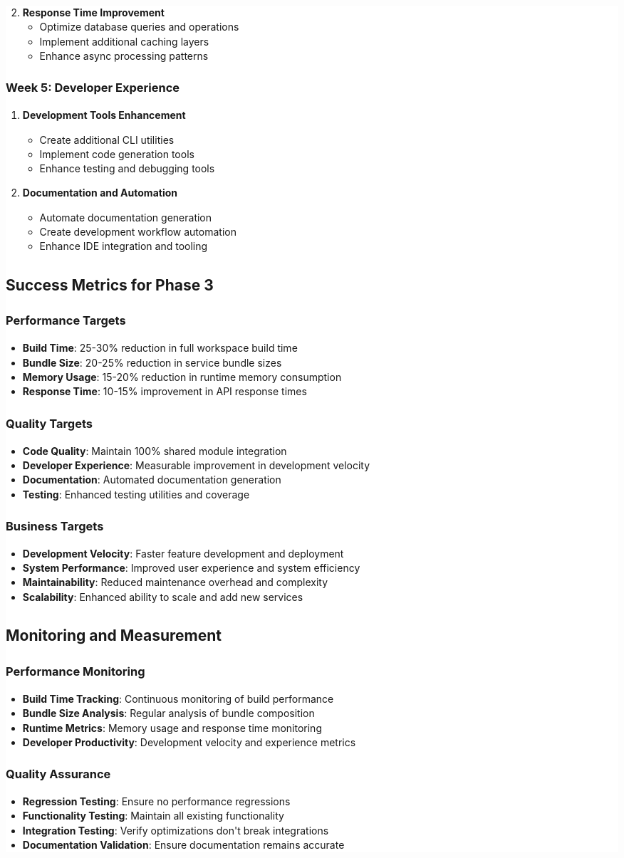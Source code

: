 2. **Response Time Improvement**
   - Optimize database queries and operations
   - Implement additional caching layers
   - Enhance async processing patterns

### Week 5: Developer Experience
1. **Development Tools Enhancement**
   - Create additional CLI utilities
   - Implement code generation tools
   - Enhance testing and debugging tools

2. **Documentation and Automation**
   - Automate documentation generation
   - Create development workflow automation
   - Enhance IDE integration and tooling

## Success Metrics for Phase 3

### Performance Targets
- **Build Time**: 25-30% reduction in full workspace build time
- **Bundle Size**: 20-25% reduction in service bundle sizes
- **Memory Usage**: 15-20% reduction in runtime memory consumption
- **Response Time**: 10-15% improvement in API response times

### Quality Targets
- **Code Quality**: Maintain 100% shared module integration
- **Developer Experience**: Measurable improvement in development velocity
- **Documentation**: Automated documentation generation
- **Testing**: Enhanced testing utilities and coverage

### Business Targets
- **Development Velocity**: Faster feature development and deployment
- **System Performance**: Improved user experience and system efficiency
- **Maintainability**: Reduced maintenance overhead and complexity
- **Scalability**: Enhanced ability to scale and add new services

## Monitoring and Measurement

### Performance Monitoring
- **Build Time Tracking**: Continuous monitoring of build performance
- **Bundle Size Analysis**: Regular analysis of bundle composition
- **Runtime Metrics**: Memory usage and response time monitoring
- **Developer Productivity**: Development velocity and experience metrics

### Quality Assurance
- **Regression Testing**: Ensure no performance regressions
- **Functionality Testing**: Maintain all existing functionality
- **Integration Testing**: Verify optimizations don't break integrations
- **Documentation Validation**: Ensure documentation remains accurate

